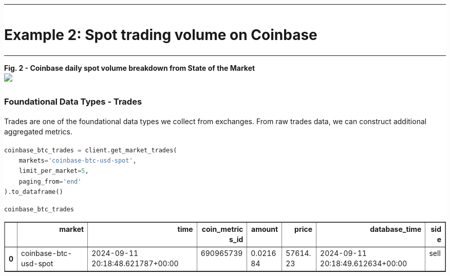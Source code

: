 

---
# Example 2: Spot trading volume on Coinbase
---
**Fig. 2 - Coinbase daily spot volume breakdown from State of the Market**    
<img src="https://5264302.fs1.hubspotusercontent-na1.net/hubfs/5264302/State%20of%20the%20Market%20-%20Chart%20Examples/Coinbase-Volume-Breakdown.png" width=1100 margin-left='auto' margin-right='auto'/>

### Foundational Data Types - Trades

Trades are one of the foundational data types we collect from exchanges. From raw trades data, we can construct additional aggregated metrics.


```python
coinbase_btc_trades = client.get_market_trades(
    markets='coinbase-btc-usd-spot',
    limit_per_market=5,
    paging_from='end'
).to_dataframe()
```


```python
coinbase_btc_trades
```




<div>
<style scoped>
    .dataframe tbody tr th:only-of-type {
        vertical-align: middle;
    }

    .dataframe tbody tr th {
        vertical-align: top;
    }

    .dataframe thead th {
        text-align: right;
    }
</style>
<table border="1" class="dataframe">
  <thead>
    <tr style="text-align: right;">
      <th></th>
      <th>market</th>
      <th>time</th>
      <th>coin_metrics_id</th>
      <th>amount</th>
      <th>price</th>
      <th>database_time</th>
      <th>side</th>
    </tr>
  </thead>
  <tbody>
    <tr>
      <th>0</th>
      <td>coinbase-btc-usd-spot</td>
      <td>2024-09-11 20:18:48.621787+00:00</td>
      <td>690965739</td>
      <td>0.021684</td>
      <td>57614.23</td>
      <td>2024-09-11 20:18:49.612634+00:00</td>
      <td>sell</td>